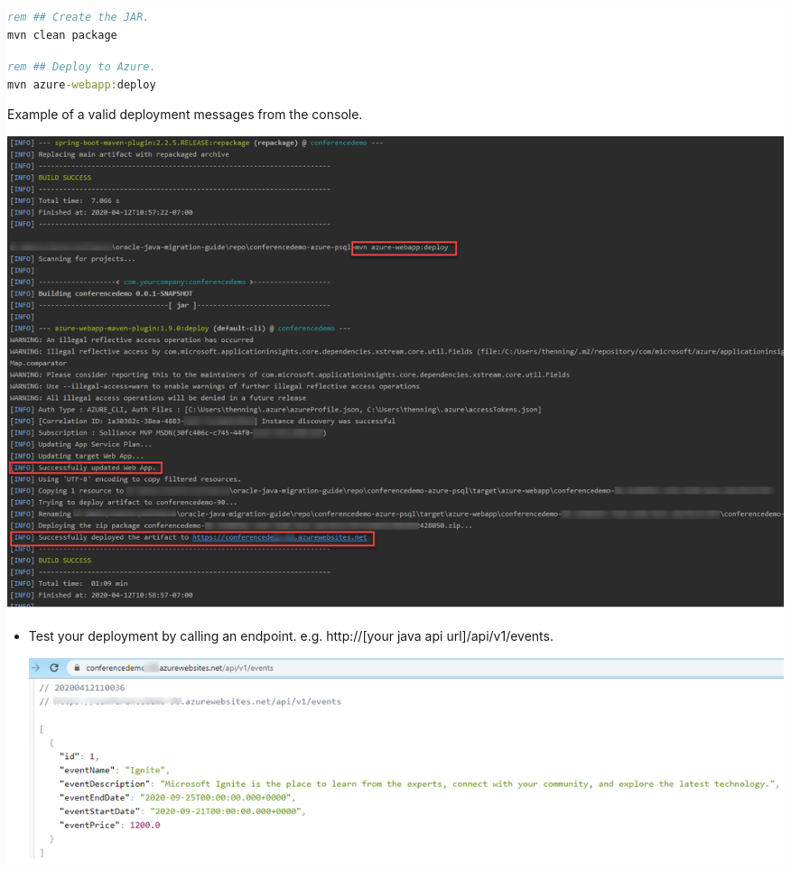   ```cmd
  rem ## Create the JAR.
  mvn clean package
  ```

  ```cmd
  rem ## Deploy to Azure.
  mvn azure-webapp:deploy
  ```

  Example of a valid deployment messages from the console.

  ![Example of a valid deployment messages from the console.](media/2020-04-12-11-24-43.png "Deployment Messages")

- Test your deployment by calling an endpoint. e.g. http://[your java api url]/api/v1/events.
  
  ![The picture shows an example of the Java API Application RESTFul call.](media/2020-04-12-11-26-53.png "Java API REST Call")
